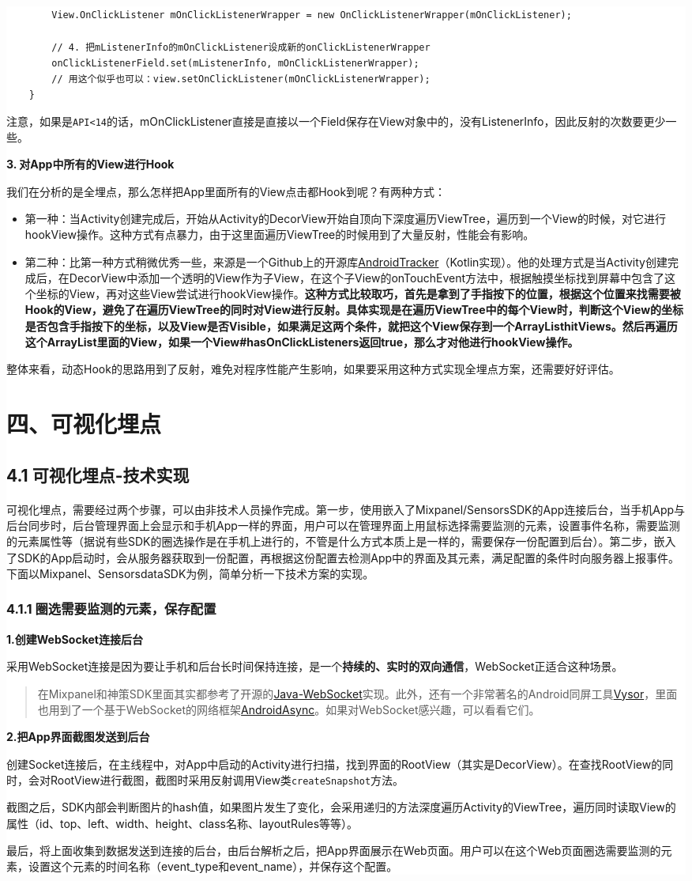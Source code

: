 ```
        View.OnClickListener mOnClickListenerWrapper = new OnClickListenerWrapper(mOnClickListener);
        
        // 4. 把mListenerInfo的mOnClickListener设成新的onClickListenerWrapper
        onClickListenerField.set(mListenerInfo, mOnClickListenerWrapper);
        // 用这个似乎也可以：view.setOnClickListener(mOnClickListenerWrapper);     
    }
```

注意，如果是`API<14`的话，mOnClickListener直接是直接以一个Field保存在View对象中的，没有ListenerInfo，因此反射的次数要更少一些。

**3. 对App中所有的View进行Hook**

我们在分析的是全埋点，那么怎样把App里面所有的View点击都Hook到呢？有两种方式：

- 第一种：当Activity创建完成后，开始从Activity的DecorView开始自顶向下深度遍历ViewTree，遍历到一个View的时候，对它进行hookView操作。这种方式有点暴力，由于这里面遍历ViewTree的时候用到了大量反射，性能会有影响。

- 第二种：比第一种方式稍微优秀一些，来源是一个Github上的开源库[AndroidTracker](https://github.com/foolchen/AndroidTracker)（Kotlin实现）。他的处理方式是当Activity创建完成后，在DecorView中添加一个透明的View作为子View，在这个子View的onTouchEvent方法中，根据触摸坐标找到屏幕中包含了这个坐标的View，再对这些View尝试进行hookView操作。**这种方式比较取巧，首先是拿到了手指按下的位置，根据这个位置来找需要被Hook的View，避免了在遍历ViewTree的同时对View进行反射。具体实现是在遍历ViewTree中的每个View时，判断这个View的坐标是否包含手指按下的坐标，以及View是否Visible，如果满足这两个条件，就把这个View保存到一个ArrayList<View>hitViews。然后再遍历这个ArrayList里面的View，如果一个View#hasOnClickListeners返回true，那么才对他进行hookView操作。**

整体来看，动态Hook的思路用到了反射，难免对程序性能产生影响，如果要采用这种方式实现全埋点方案，还需要好好评估。


# 四、可视化埋点

## 4.1 可视化埋点-技术实现

可视化埋点，需要经过两个步骤，可以由非技术人员操作完成。第一步，使用嵌入了Mixpanel/SensorsSDK的App连接后台，当手机App与后台同步时，后台管理界面上会显示和手机App一样的界面，用户可以在管理界面上用鼠标选择需要监测的元素，设置事件名称，需要监测的元素属性等（据说有些SDK的圈选操作是在手机上进行的，不管是什么方式本质上是一样的，需要保存一份配置到后台）。第二步，嵌入了SDK的App启动时，会从服务器获取到一份配置，再根据这份配置去检测App中的界面及其元素，满足配置的条件时向服务器上报事件。下面以Mixpanel、SensorsdataSDK为例，简单分析一下技术方案的实现。

### 4.1.1 圈选需要监测的元素，保存配置

**1.创建WebSocket连接后台**

采用WebSocket连接是因为要让手机和后台长时间保持连接，是一个**持续的、实时的双向通信**，WebSocket正适合这种场景。

> 在Mixpanel和神策SDK里面其实都参考了开源的[Java-WebSocket](https://github.com/TooTallNate/Java-WebSocket)实现。此外，还有一个非常著名的Android同屏工具[Vysor](https://www.vysor.io/)，里面也用到了一个基于WebSocket的网络框架[AndroidAsync](https://github.com/koush/AndroidAsync)。如果对WebSocket感兴趣，可以看看它们。

**2.把App界面截图发送到后台**

创建Socket连接后，在主线程中，对App中启动的Activity进行扫描，找到界面的RootView（其实是DecorView）。在查找RootView的同时，会对RootView进行截图，截图时采用反射调用View类`createSnapshot`方法。

截图之后，SDK内部会判断图片的hash值，如果图片发生了变化，会采用递归的方法深度遍历Activity的ViewTree，遍历同时读取View的属性（id、top、left、width、height、class名称、layoutRules等等）。

最后，将上面收集到数据发送到连接的后台，由后台解析之后，把App界面展示在Web页面。用户可以在这个Web页面圈选需要监测的元素，设置这个元素的时间名称（event_type和event_name），并保存这个配置。
